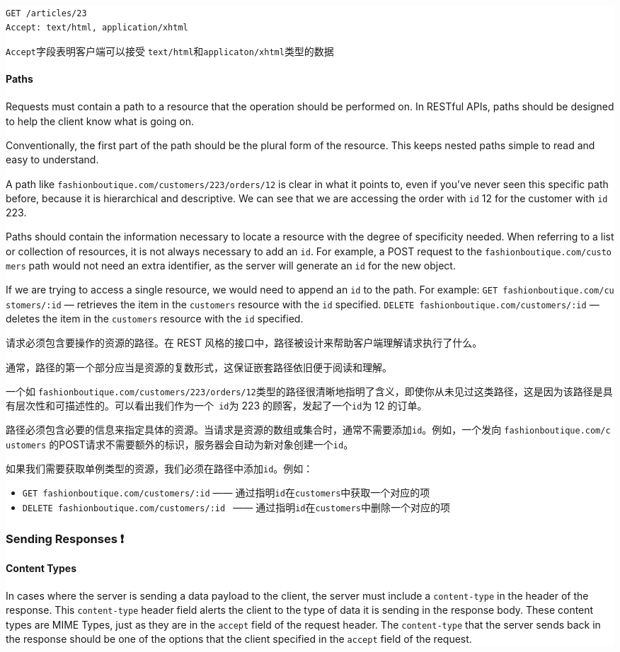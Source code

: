 ```request
GET /articles/23
Accept: text/html, application/xhtml
```

`Accept`字段表明客户端可以接受 ` text/html `和` applicaton/xhtml `类型的数据



#### Paths

Requests must contain a path to a resource that the operation should be performed on. In RESTful APIs, paths should be designed to help the client know what is going on.

Conventionally, the first part of the path should be the plural form of the resource. This keeps nested paths simple to read and easy to understand.

A path like `fashionboutique.com/customers/223/orders/12` is clear in what it points to, even if you’ve never seen this specific path before, because it is hierarchical and descriptive. We can see that we are accessing the order with `id` 12 for the customer with `id` 223.

Paths should contain the information necessary to locate a resource with the degree of specificity needed. When referring to a list or collection of resources, it is not always necessary to add an `id`. For example, a POST request to the `fashionboutique.com/customers` path would not need an extra identifier, as the server will generate an `id` for the new object.

If we are trying to access a single resource, we would need to append an `id` to the path. For example: `GET fashionboutique.com/customers/:id` — retrieves the item in the `customers` resource with the `id` specified. `DELETE fashionboutique.com/customers/:id` — deletes the item in the `customers` resource with the `id` specified.



请求必须包含要操作的资源的路径。在 REST 风格的接口中，路径被设计来帮助客户端理解请求执行了什么。

通常，路径的第一个部分应当是资源的复数形式，这保证嵌套路径依旧便于阅读和理解。

一个如 `fashionboutique.com/customers/223/orders/12`类型的路径很清晰地指明了含义，即使你从未见过这类路径，这是因为该路径是具有层次性和可描述性的。可以看出我们作为一个` id`为 223 的顾客，发起了一个` id `为 12 的订单。

路径必须包含必要的信息来指定具体的资源。当请求是资源的数组或集合时，通常不需要添加` id `。例如，一个发向 `fashionboutique.com/customers` 的POST请求不需要额外的标识，服务器会自动为新对象创建一个` id `。

如果我们需要获取单例类型的资源，我们必须在路径中添加` id `。例如：

* `GET fashionboutique.com/customers/:id` —— 通过指明` id `在` customers `中获取一个对应的项
* `DELETE fashionboutique.com/customers/:id ` —— 通过指明` id `在` customers `中删除一个对应的项



### Sending Responses :exclamation:

#### Content Types

In cases where the server is sending a data payload to the client, the server must include a `content-type` in the header of the response. This `content-type` header field alerts the client to the type of data it is sending in the response body. These content types are MIME Types, just as they are in the `accept` field of the request header. The `content-type` that the server sends back in the response should be one of the options that the client specified in the `accept` field of the request.
